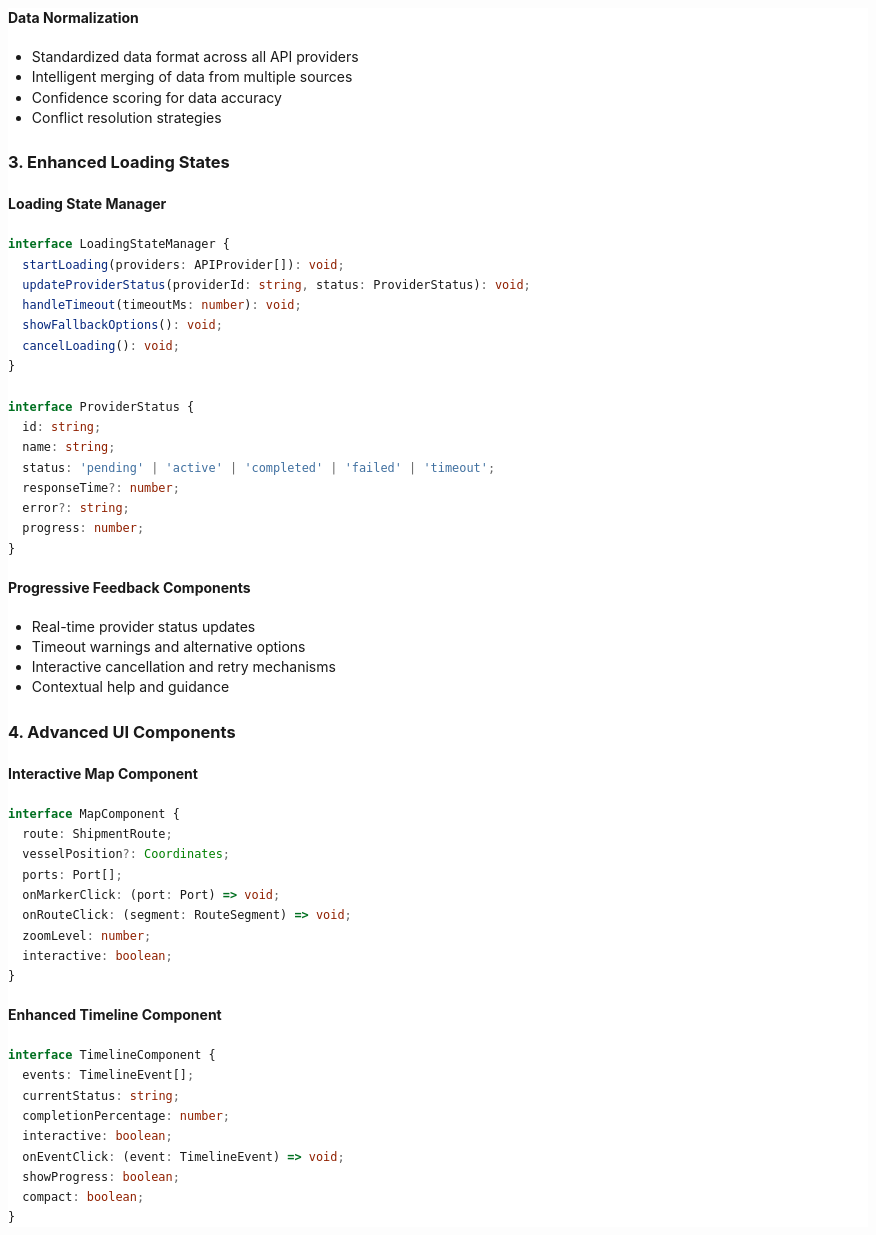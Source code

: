 #### Data Normalization
- Standardized data format across all API providers
- Intelligent merging of data from multiple sources
- Confidence scoring for data accuracy
- Conflict resolution strategies

### 3. Enhanced Loading States

#### Loading State Manager
```typescript
interface LoadingStateManager {
  startLoading(providers: APIProvider[]): void;
  updateProviderStatus(providerId: string, status: ProviderStatus): void;
  handleTimeout(timeoutMs: number): void;
  showFallbackOptions(): void;
  cancelLoading(): void;
}

interface ProviderStatus {
  id: string;
  name: string;
  status: 'pending' | 'active' | 'completed' | 'failed' | 'timeout';
  responseTime?: number;
  error?: string;
  progress: number;
}
```

#### Progressive Feedback Components
- Real-time provider status updates
- Timeout warnings and alternative options
- Interactive cancellation and retry mechanisms
- Contextual help and guidance

### 4. Advanced UI Components

#### Interactive Map Component
```typescript
interface MapComponent {
  route: ShipmentRoute;
  vesselPosition?: Coordinates;
  ports: Port[];
  onMarkerClick: (port: Port) => void;
  onRouteClick: (segment: RouteSegment) => void;
  zoomLevel: number;
  interactive: boolean;
}
```

#### Enhanced Timeline Component
```typescript
interface TimelineComponent {
  events: TimelineEvent[];
  currentStatus: string;
  completionPercentage: number;
  interactive: boolean;
  onEventClick: (event: TimelineEvent) => void;
  showProgress: boolean;
  compact: boolean;
}
```
